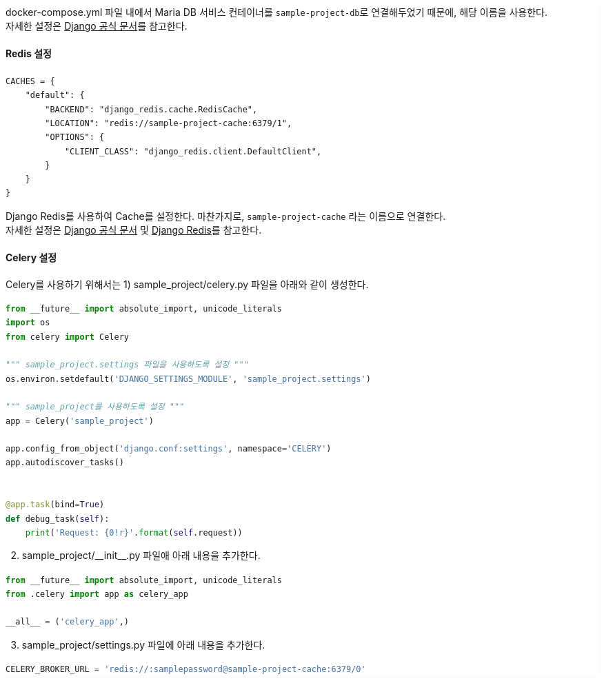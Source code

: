 docker-compose.yml 파일 내에서 Maria DB 서비스 컨테이너를 `sample-project-db`로 연결해두었기 때문에, 해당 이름을 사용한다.  
자세한 설정은 [Django 공식 문서][djangodb]를 참고한다.

#### Redis 설정

```
CACHES = {  
    "default": {
        "BACKEND": "django_redis.cache.RedisCache",
        "LOCATION": "redis://sample-project-cache:6379/1",
        "OPTIONS": {
            "CLIENT_CLASS": "django_redis.client.DefaultClient",
        }
    }
}
```
Django Redis를 사용하여 Cache를 설정한다. 마찬가지로, `sample-project-cache` 라는 이름으로 연결한다.  
자세한 설정은 [Django 공식 문서][djangocache] 및 [Django Redis][djangoredis]를 참고한다. 


#### Celery 설정

Celery를 사용하기 위해서는 1) sample_project/celery.py 파일을 아래와 같이 생성한다.
```python
from __future__ import absolute_import, unicode_literals
import os
from celery import Celery

""" sample_project.settings 파일을 사용하도록 설정 """
os.environ.setdefault('DJANGO_SETTINGS_MODULE', 'sample_project.settings')

""" sample_project를 사용하도록 설정 """
app = Celery('sample_project')

app.config_from_object('django.conf:settings', namespace='CELERY')
app.autodiscover_tasks()


@app.task(bind=True)
def debug_task(self):
    print('Request: {0!r}'.format(self.request))
```

2) sample_project/\_\_init\_\_.py 파일애 아래 내용을 추가한다.

```python
from __future__ import absolute_import, unicode_literals
from .celery import app as celery_app

__all__ = ('celery_app',)
```


3) sample_project/settings.py 파일에 아래 내용을 추가한다.
```python
CELERY_BROKER_URL = 'redis://:samplepassword@sample-project-cache:6379/0'
```


[dcfile]: (https://docs.docker.com/compose/compose-file/) "Docker Compose File Configuration"
[dccommand]: (https://docs.docker.com/compose/reference/overview/)
[djangodb]: (https://docs.djangoproject.com/en/2.2/ref/settings/#databases)
[djangocache]: (https://docs.djangoproject.com/en/2.2/topics/cache/#setting-up-the-cache)
[djangoredis]: (https://niwinz.github.io/django-redis/latest/)
[celerydjango]: (https://docs.celeryproject.org/en/latest/django/first-steps-with-django.html)
[celeryconfig]: (https://docs.celeryproject.org/en/latest/userguide/configuration.html)